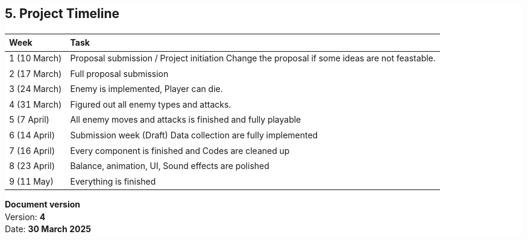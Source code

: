 
## **5. Project Timeline**

| Week | Task |
| :---- | :---- |
| 1 (10 March) | Proposal submission / Project initiation Change the proposal if some ideas are not feastable. |
| 2 (17 March) | Full proposal submission  |
| 3 (24 March) | Enemy is implemented, Player can die. |
| 4 (31 March) | Figured out all enemy types and attacks. |
| 5 (7 April) | All enemy moves and attacks is finished and fully playable |
| 6 (14 April) | Submission week (Draft) Data collection are fully implemented |
| 7 (16 April) | Every component is finished and Codes are cleaned up |
| 8 (23 April) | Balance, animation, UI, Sound effects are polished |
| 9 (11 May) | Everything is finished |

**Document version**  
Version: **4**   
Date: **30 March 2025**